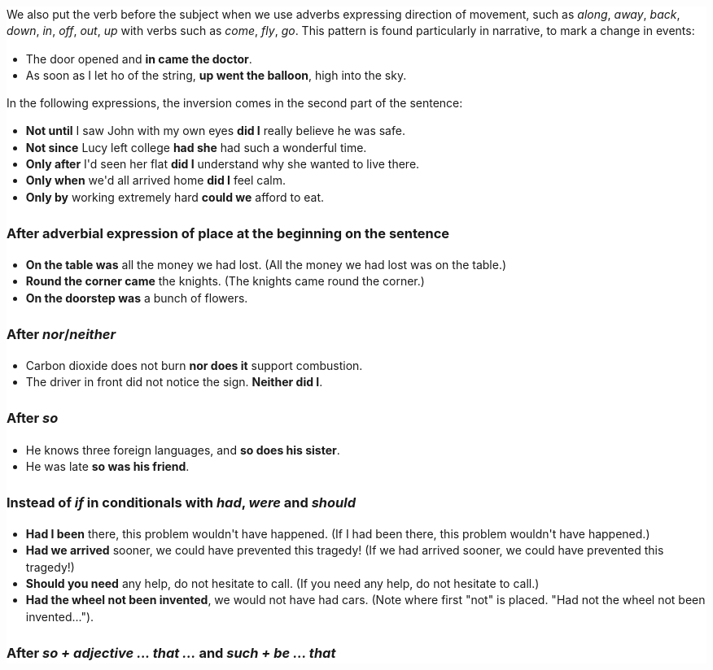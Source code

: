 

We also put the verb before the subject when we use adverbs expressing direction of movement, such as
_along_, _away_, _back_, _down_, _in_, _off_, _out_, _up_ with verbs such as _come_, _fly_, _go_.
This pattern is found particularly in narrative, to mark a change in events:

* The door opened and **in came the doctor**.
* As soon as I let ho of the string, **up went the balloon**, high into the sky.



In the following expressions, the inversion comes in the second part of the sentence:

* **Not until** I saw John with my own eyes **did I** really believe he was safe.
* **Not since** Lucy left college **had she** had such a wonderful time.
* **Only after** I'd seen her flat **did I** understand why she wanted to live there.
* **Only when** we'd all arrived home **did I** feel calm.
* **Only by** working extremely hard **could we** afford to eat.


### After adverbial expression of place at the beginning on the sentence

* **On the table was** all the money we had lost. (All the money we had lost was on the table.)
* **Round the corner came** the knights. (The knights came round the corner.)
* **On the doorstep was** a bunch of flowers.


### After _nor_/_neither_

* Carbon dioxide does not burn **nor does it** support combustion.
* The driver in front did not notice the sign. **Neither did I**.


### After _so_

* He knows three foreign languages, and **so does his sister**.
* He was late **so was his friend**.



### Instead of _if_ in conditionals with _had_, _were_ and _should_

* **Had I been** there, this problem wouldn't have happened. (If I had been there, this problem wouldn't have happened.)
* **Had we arrived** sooner, we could have prevented this tragedy! (If we had arrived sooner, we could have prevented this tragedy!)
* **Should you need** any help, do not hesitate to call. (If you need any help, do not hesitate to call.)
* **Had the wheel not been invented**, we would not have had cars. (Note where first "not" is placed. "Had not the wheel not been invented...").



### After _so + adjective ... that ..._ and _such + be ... that_
